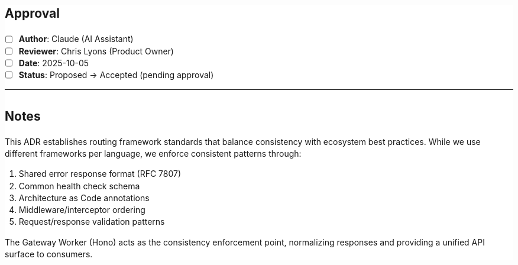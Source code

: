 
## Approval

- [ ] **Author**: Claude (AI Assistant)
- [ ] **Reviewer**: Chris Lyons (Product Owner)
- [ ] **Date**: 2025-10-05
- [ ] **Status**: Proposed → Accepted (pending approval)

---

## Notes

This ADR establishes routing framework standards that balance consistency with
ecosystem best practices. While we use different frameworks per language, we
enforce consistent patterns through:

1. Shared error response format (RFC 7807)
2. Common health check schema
3. Architecture as Code annotations
4. Middleware/interceptor ordering
5. Request/response validation patterns

The Gateway Worker (Hono) acts as the consistency enforcement point, normalizing
responses and providing a unified API surface to consumers.
